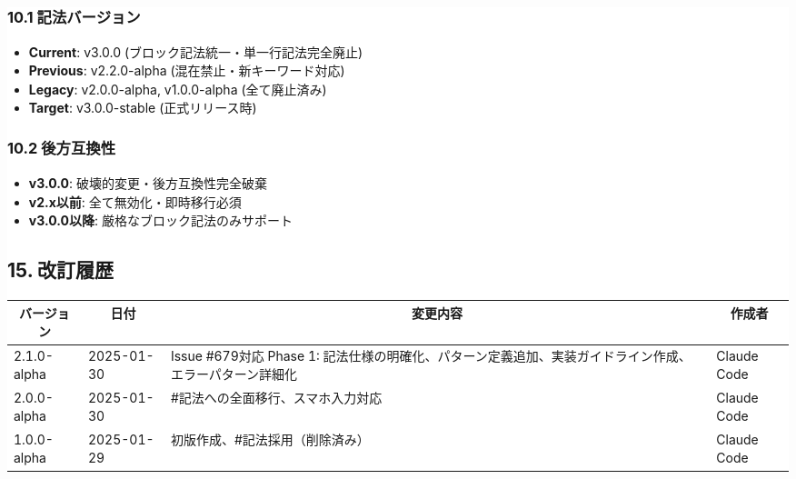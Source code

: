 ### 10.1 記法バージョン
- **Current**: v3.0.0 (ブロック記法統一・単一行記法完全廃止)
- **Previous**: v2.2.0-alpha (混在禁止・新キーワード対応)
- **Legacy**: v2.0.0-alpha, v1.0.0-alpha (全て廃止済み)
- **Target**: v3.0.0-stable (正式リリース時)

### 10.2 後方互換性
- **v3.0.0**: 破壊的変更・後方互換性完全破棄
- **v2.x以前**: 全て無効化・即時移行必須
- **v3.0.0以降**: 厳格なブロック記法のみサポート

## 15. 改訂履歴

| バージョン | 日付 | 変更内容 | 作成者 |
|------------|------|----------|--------|
| 2.1.0-alpha | 2025-01-30 | Issue #679対応 Phase 1: 記法仕様の明確化、パターン定義追加、実装ガイドライン作成、エラーパターン詳細化 | Claude Code |
| 2.0.0-alpha | 2025-01-30 | #記法への全面移行、スマホ入力対応 | Claude Code |
| 1.0.0-alpha | 2025-01-29 | 初版作成、#記法採用（削除済み） | Claude Code |